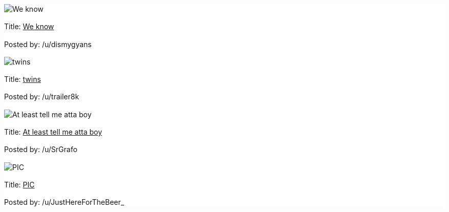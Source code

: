 <div class="card">
  <div class="card-image">
    <img class="post-img" src="https://i.redd.it/js0y3zo11ki71.png" alt="We know" title="We know" />
  </div>
  <div class="card-content">
    <div class="media">
      <div class="media-content">
        <p class="title is-4">
           Title: <a href="https://www.reddit.com/r/funny/comments/p8art7/we_know/">We know</a>
        </p>
        <p class="subtitle is-4">Posted by: /u/dismygyans</p>
      </div>
    </div>
  </div>
</div>

<div class="card">
  <div class="card-image">
    <img class="post-img" src="https://i.redd.it/fskke24exli71.jpg" alt="twins" title="twins" />
  </div>
  <div class="card-content">
    <div class="media">
      <div class="media-content">
        <p class="title is-4">
           Title: <a href="https://www.reddit.com/r/Funnypics/comments/p8hwtf/twins/">twins</a>
        </p>
        <p class="subtitle is-4">Posted by: /u/trailer8k</p>
      </div>
    </div>
  </div>
</div>

<div class="card">
  <div class="card-image">
    <img class="post-img" src="https://i.redd.it/6ry8ppdqd5j71.jpg" alt="At least tell me atta boy" title="At least tell me atta boy" />
  </div>
  <div class="card-content">
    <div class="media">
      <div class="media-content">
        <p class="title is-4">
           Title: <a href="https://www.reddit.com/r/funny/comments/pa5b2h/at_least_tell_me_atta_boy/">At least tell me atta boy</a>
        </p>
        <p class="subtitle is-4">Posted by: /u/SrGrafo</p>
      </div>
    </div>
  </div>
</div>

<div class="card">
  <div class="card-image">
    <img class="post-img" src="https://i.redd.it/w35043pkh0j71.jpg" alt="PIC" title="PIC" />
  </div>
  <div class="card-content">
    <div class="media">
      <div class="media-content">
        <p class="title is-4">
           Title: <a href="https://www.reddit.com/r/nocontextpics/comments/p9pn7n/pic/">PIC</a>
        </p>
        <p class="subtitle is-4">Posted by: /u/JustHereForTheBeer_</p>
      </div>
    </div>
